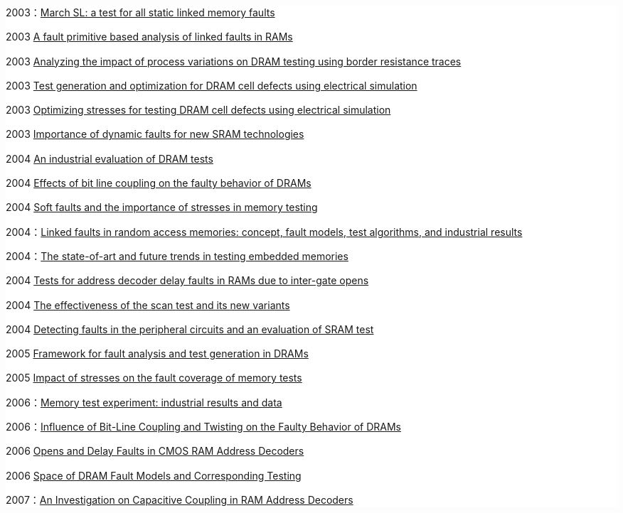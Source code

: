 2003：[March SL: a test for all static linked memory faults](http://ieeexplore.ieee.org/document/1250839/)

2003 [A fault primitive based analysis of linked faults in RAMs](http://ieeexplore.ieee.org/document/1222358/)

2003 [Analyzing the impact of process variations on DRAM testing using border resistance traces](http://ieeexplore.ieee.org/document/1250777/)

2003  [Test generation and optimization for DRAM cell defects using electrical simulation](http://ieeexplore.ieee.org/document/1233823/)

2003  [Optimizing stresses for testing DRAM cell defects using electrical simulation](http://ieeexplore.ieee.org/document/1253656/)

2003 [Importance of dynamic faults for new SRAM technologies](http://ieeexplore.ieee.org/document/1231665/)

2004  [An industrial evaluation of DRAM tests](http://ieeexplore.ieee.org/document/1341382/)

2004 [Effects of bit line coupling on the faulty behavior of DRAMs](http://ieeexplore.ieee.org/document/1299234/)

2004 [Soft faults and the importance of stresses in memory testing](http://ieeexplore.ieee.org/document/1269037/)

2004：[Linked faults in random access memories: concept, fault models, test algorithms, and industrial results](http://ieeexplore.ieee.org/document/1291585/)

2004：[The state-of-art and future trends in testing embedded memories](http://ieeexplore.ieee.org/document/1327984/)

2004 [Tests for address decoder delay faults in RAMs due to inter-gate opens](http://ieeexplore.ieee.org/document/1347646/)

2004 [The effectiveness of the scan test and its new variants](http://ieeexplore.ieee.org/document/1327980/)

2004 [Detecting faults in the peripheral circuits and an evaluation of SRAM test](http://ieeexplore.ieee.org/document/1386943/)

2005  [Framework for fault analysis and test generation in DRAMs](http://ieeexplore.ieee.org/document/1395723/)

2005 [Impact of stresses on the fault coverage of memory tests](http://ieeexplore.ieee.org/document/1498211/)

2006：[Memory test experiment: industrial results and data](http://ieeexplore.ieee.org/document/1576336/)

2006：[Influence of Bit-Line Coupling and Twisting on the Faulty Behavior of DRAMs](http://ieeexplore.ieee.org/document/4014514/)

2006 [Opens and Delay Faults in CMOS RAM Address Decoders](http://ieeexplore.ieee.org/document/1717393/)

2006  [Space of DRAM Fault Models and Corresponding Testing](http://ieeexplore.ieee.org/document/1657087/)

2007：[An Investigation on Capacitive Coupling in RAM Address Decoders](http://ieeexplore.ieee.org/document/4437418/)
